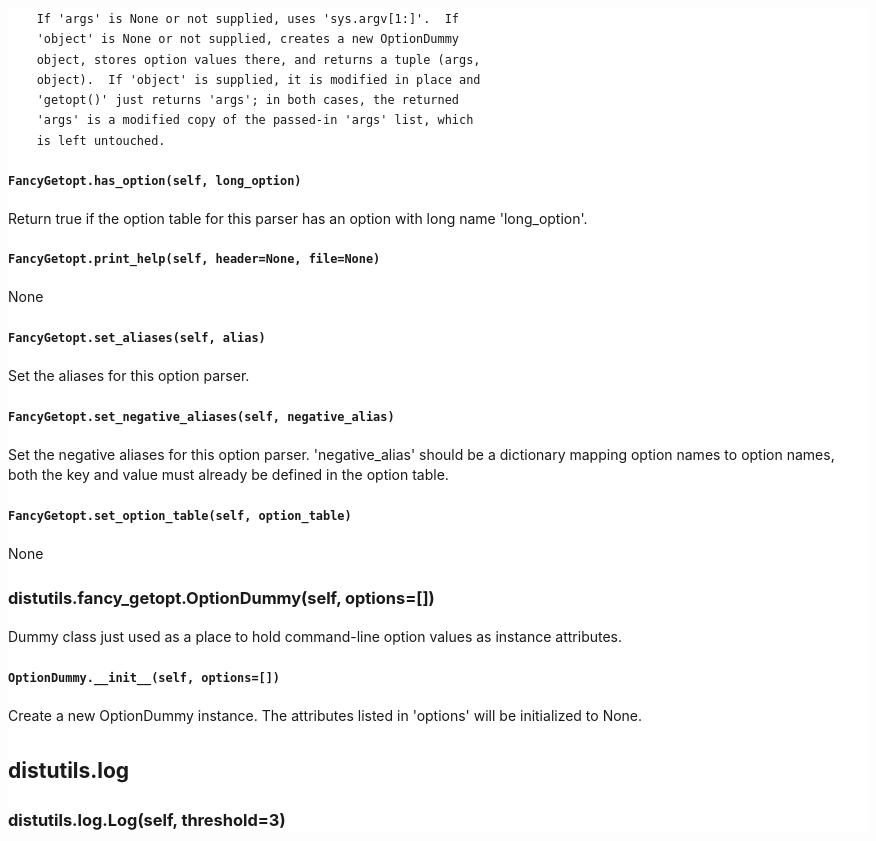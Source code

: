        If 'args' is None or not supplied, uses 'sys.argv[1:]'.  If
        'object' is None or not supplied, creates a new OptionDummy
        object, stores option values there, and returns a tuple (args,
        object).  If 'object' is supplied, it is modified in place and
        'getopt()' just returns 'args'; in both cases, the returned
        'args' is a modified copy of the passed-in 'args' list, which
        is left untouched.
        

<a name="FancyGetopt.has_option_1084693968"></a>
#### `FancyGetopt.has_option(self, long_option)`

Return true if the option table for this parser has an
        option with long name 'long_option'.

<a name="FancyGetopt.print_help_152685416"></a>
#### `FancyGetopt.print_help(self, header=None, file=None)`

None

<a name="FancyGetopt.set_aliases_1841219157"></a>
#### `FancyGetopt.set_aliases(self, alias)`

Set the aliases for this option parser.

<a name="FancyGetopt.set_negative_aliases_1579428126"></a>
#### `FancyGetopt.set_negative_aliases(self, negative_alias)`

Set the negative aliases for this option parser.
        'negative_alias' should be a dictionary mapping option names to
        option names, both the key and value must already be defined
        in the option table.

<a name="FancyGetopt.set_option_table_1638126737"></a>
#### `FancyGetopt.set_option_table(self, option_table)`

None

<a name="distutils.fancy_getopt.OptionDummy_1103708956"></a>
### distutils.fancy_getopt.OptionDummy(self, options=[])

Dummy class just used as a place to hold command-line option
    values as instance attributes.

<a name="OptionDummy.__init___663412451"></a>
#### `OptionDummy.__init__(self, options=[])`

Create a new OptionDummy instance.  The attributes listed in
        'options' will be initialized to None.

<a name="distutils.log_880671927"></a>
## distutils.log

<a name="distutils.log.Log_1791316898"></a>
### distutils.log.Log(self, threshold=3)
